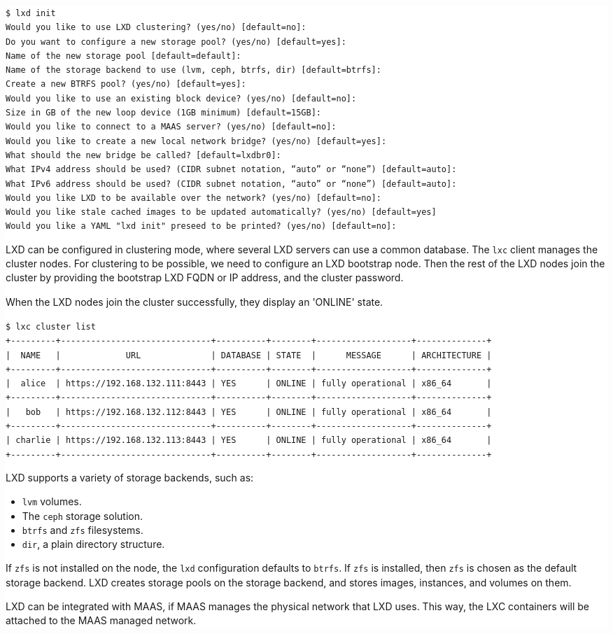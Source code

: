 ```
$ lxd init
Would you like to use LXD clustering? (yes/no) [default=no]: 
Do you want to configure a new storage pool? (yes/no) [default=yes]: 
Name of the new storage pool [default=default]: 
Name of the storage backend to use (lvm, ceph, btrfs, dir) [default=btrfs]: 
Create a new BTRFS pool? (yes/no) [default=yes]: 
Would you like to use an existing block device? (yes/no) [default=no]: 
Size in GB of the new loop device (1GB minimum) [default=15GB]: 
Would you like to connect to a MAAS server? (yes/no) [default=no]: 
Would you like to create a new local network bridge? (yes/no) [default=yes]: 
What should the new bridge be called? [default=lxdbr0]: 
What IPv4 address should be used? (CIDR subnet notation, “auto” or “none”) [default=auto]: 
What IPv6 address should be used? (CIDR subnet notation, “auto” or “none”) [default=auto]: 
Would you like LXD to be available over the network? (yes/no) [default=no]: 
Would you like stale cached images to be updated automatically? (yes/no) [default=yes] 
Would you like a YAML "lxd init" preseed to be printed? (yes/no) [default=no]: 
```

LXD can be configured in clustering mode, where several LXD servers
can use a common database. The `lxc` client manages the cluster nodes.
For clustering to be possible, we need to configure an LXD bootstrap
node. Then the rest of the LXD nodes join the cluster by providing
the bootstrap LXD FQDN or IP address, and the cluster password.

When the LXD nodes join the cluster successfully, they display
an 'ONLINE' state.

```
$ lxc cluster list
+---------+------------------------------+----------+--------+-------------------+--------------+
|  NAME   |             URL              | DATABASE | STATE  |      MESSAGE      | ARCHITECTURE |
+---------+------------------------------+----------+--------+-------------------+--------------+
|  alice  | https://192.168.132.111:8443 | YES      | ONLINE | fully operational | x86_64       |
+---------+------------------------------+----------+--------+-------------------+--------------+
|   bob   | https://192.168.132.112:8443 | YES      | ONLINE | fully operational | x86_64       |
+---------+------------------------------+----------+--------+-------------------+--------------+
| charlie | https://192.168.132.113:8443 | YES      | ONLINE | fully operational | x86_64       |
+---------+------------------------------+----------+--------+-------------------+--------------+
```

LXD supports a variety of storage backends, such as:

* `lvm` volumes.
* The `ceph` storage solution.
* `btrfs` and `zfs` filesystems.
* `dir`, a plain directory structure.

If `zfs` is not installed on the node, the `lxd` configuration defaults
to `btrfs`. If `zfs` is installed, then `zfs` is chosen as the default
storage backend.
LXD creates storage pools on the storage backend, and stores
images, instances, and volumes on them.

LXD can be integrated with MAAS, if MAAS manages the physical network
that LXD uses. This way, the LXC containers will be attached to the
MAAS managed network.
